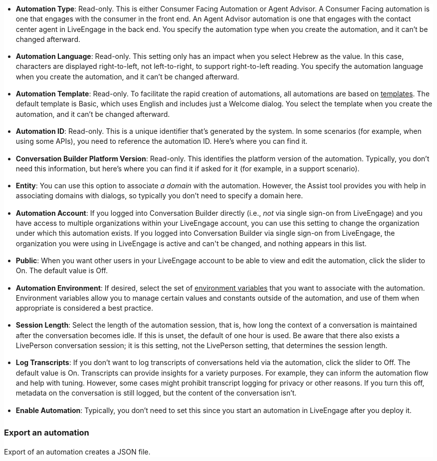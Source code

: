 - **Automation Type**: Read-only. This is either Consumer Facing Automation or Agent Advisor. A Consumer Facing automation is one that engages with the consumer in the front end. An Agent Advisor automation is one that engages with the contact center agent in LiveEngage in the back end. You specify the automation type when you create the automation, and it can’t be changed afterward.

- **Automation Language**: Read-only. This setting only has an impact when you select Hebrew as the value. In this case, characters are displayed right-to-left, not left-to-right, to support right-to-left reading. You specify the automation language when you create the automation, and it can’t be changed afterward.

- **Automation Template**: Read-only. To facilitate the rapid creation of automations, all automations are based on [templates](conversation-builder-templates-overview.html). The default template is Basic, which uses English and includes just a Welcome dialog. You select the template when you create the automation, and it can’t be changed afterward.

- **Automation ID**: Read-only. This is a unique identifier that’s generated by the system. In some scenarios (for example, when using some APIs), you need to reference the automation ID. Here’s where you can find it.

- **Conversation Builder Platform Version**: Read-only. This identifies the platform version of the automation. Typically, you don’t need this information, but here’s where you can find it if asked for it (for example, in a support scenario).

- **Entity**: You can use this option to associate _a domain_ with the automation. However, the Assist tool provides you with help in associating domains with dialogs, so typically you don’t need to specify a domain here.

- **Automation Account**: If you logged into Conversation Builder directly (i.e., _not_ via single sign-on from LiveEngage) and you have access to multiple organizations within your LiveEngage account, you can use this setting to change the organization under which this automation exists. If you logged into Conversation Builder via single sign-on from LiveEngage, the organization you were using in LiveEngage is active and can't be changed, and nothing appears in this list.

- **Public**: When you want other users in your LiveEngage account to be able to view and edit the automation, click the slider to On. The default value is Off. 

- **Automation Environment**: If desired, select the set of [environment variables](conversation-builder-best-practices-using-environment-variables.html) that you want to associate with the automation. Environment variables allow you to manage certain values and constants outside of the automation, and use of them when appropriate is considered a best practice.

- **Session Length**: Select the length of the automation session, that is, how long the context of a conversation is maintained after the conversation becomes idle. If this is unset, the default of one hour is used. Be aware that there also exists a LivePerson conversation session; it is this setting, not the LivePerson setting, that determines the session length.

- **Log Transcripts**: If you don’t want to log transcripts of conversations held via the automation, click the slider to Off. The default value is On. Transcripts can provide insights for a variety purposes. For example, they can inform the automation flow and help with tuning. However, some cases might prohibit transcript logging for privacy or other reasons. If you turn this off, metadata on the conversation is still logged, but the content of the conversation isn’t.

- **Enable Automation**: Typically, you don’t need to set this since you start an automation in LiveEngage after you deploy it.

### Export an automation
Export of an automation creates a JSON file.
